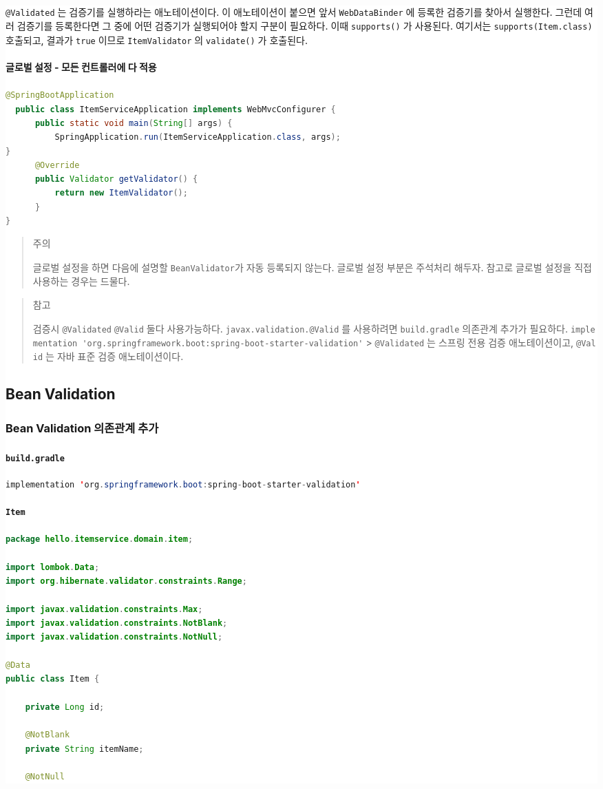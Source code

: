 `@Validated` 는 검증기를 실행하라는 애노테이션이다.
이 애노테이션이 붙으면 앞서 `WebDataBinder` 에 등록한 검증기를 찾아서 실행한다. 
그런데 여러 검증기를 등록한다면 그 중에 어떤 검증기가 실행되어야 할지 구분이 필요하다. 이때 `supports()` 가 사용된다.
여기서는 `supports(Item.class)` 호출되고, 결과가 `true` 이므로 `ItemValidator` 의 `validate()` 가 호출된다.


#### 글로벌 설정 - 모든 컨트롤러에 다 적용

```java
@SpringBootApplication
  public class ItemServiceApplication implements WebMvcConfigurer {
      public static void main(String[] args) {
          SpringApplication.run(ItemServiceApplication.class, args);
}
      @Override
      public Validator getValidator() {
          return new ItemValidator();
      }
}
```

> 주의
> 
> 글로벌 설정을 하면 다음에 설명할 `BeanValidator`가 자동 등록되지 않는다. 
> 글로벌 설정 부분은 주석처리 해두자. 참고로 글로벌 설정을 직접 사용하는 경우는 드물다.


> 참고
> 
> 검증시 `@Validated` `@Valid` 둘다 사용가능하다.
> `javax.validation.@Valid` 를 사용하려면 `build.gradle` 의존관계 추가가 필요하다.
> `implementation 'org.springframework.boot:spring-boot-starter-validation'` > `@Validated` 는 스프링 전용 검증 애노테이션이고, 
> `@Valid` 는 자바 표준 검증 애노테이션이다.


## Bean Validation

### Bean Validation 의존관계 추가

#### `build.gradle`

```java
implementation 'org.springframework.boot:spring-boot-starter-validation'
```


#### `Item`

```java
package hello.itemservice.domain.item;

import lombok.Data;
import org.hibernate.validator.constraints.Range;

import javax.validation.constraints.Max;
import javax.validation.constraints.NotBlank;
import javax.validation.constraints.NotNull;

@Data
public class Item {

    private Long id;

    @NotBlank
    private String itemName;

    @NotNull
```